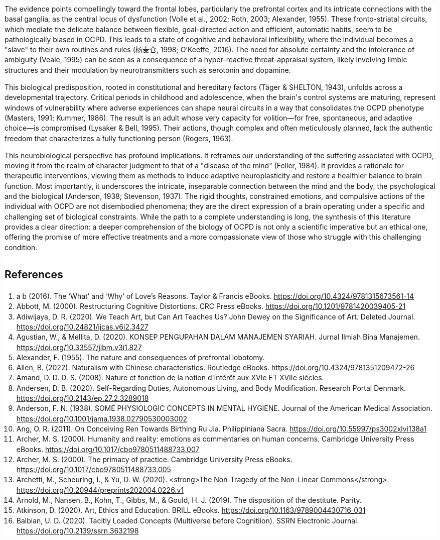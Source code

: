 The evidence points compellingly toward the frontal lobes, particularly the prefrontal cortex and its intricate connections with the basal ganglia, as the central locus of dysfunction (Volle et al., 2002; Roth, 2003; Alexander, 1955). These fronto-striatal circuits, which mediate the delicate balance between flexible, goal-directed action and efficient, automatic habits, seem to be pathologically biased in OCPD. This leads to a state of cognitive and behavioral inflexibility, where the individual becomes a "slave" to their own routines and rules (杨麦仓, 1998; O’Keeffe, 2016). The need for absolute certainty and the intolerance of ambiguity (Veale, 1995) can be seen as a consequence of a hyper-reactive threat-appraisal system, likely involving limbic structures and their modulation by neurotransmitters such as serotonin and dopamine.

This biological predisposition, rooted in constitutional and hereditary factors (Täger & SHELTON, 1943), unfolds across a developmental trajectory. Critical periods in childhood and adolescence, when the brain's control systems are maturing, represent windows of vulnerability where adverse experiences can shape neural circuits in a way that consolidates the OCPD phenotype (Masters, 1991; Kummer, 1986). The result is an adult whose very capacity for volition—for free, spontaneous, and adaptive choice—is compromised (Lysaker & Bell, 1995). Their actions, though complex and often meticulously planned, lack the authentic freedom that characterizes a fully functioning person (Rogers, 1963).

This neurobiological perspective has profound implications. It reframes our understanding of the suffering associated with OCPD, moving it from the realm of character judgment to that of a "disease of the mind" (Feller, 1984). It provides a rationale for therapeutic interventions, viewing them as methods to induce adaptive neuroplasticity and restore a healthier balance to brain function. Most importantly, it underscores the intricate, inseparable connection between the mind and the body, the psychological and the biological (Anderson, 1938; Stevenson, 1937). The rigid thoughts, constrained emotions, and compulsive actions of the individual with OCPD are not disembodied phenomena; they are the direct expression of a brain operating under a specific and challenging set of biological constraints. While the path to a complete understanding is long, the synthesis of this literature provides a clear direction: a deeper comprehension of the biology of OCPD is not only a scientific imperative but an ethical one, offering the promise of more effective treatments and a more compassionate view of those who struggle with this challenging condition.

## References

1. a b (2016). The ‘What’ and ‘Why’ of Love’s Reasons. Taylor & Francis eBooks. https://doi.org/10.4324/9781315673561-14
2. Abbott, M. (2000). Restructuring Cognitive Distortions. CRC Press eBooks. https://doi.org/10.1201/9781420039405-21
3. Adiwijaya, D. R. (2020). We Teach Art, but Can Art Teaches Us? John Dewey on the Significance of Art. Deleted Journal. https://doi.org/10.24821/ijcas.v6i2.3427
4. Agustian, W., & Mellita, D. (2020). KONSEP PENGUPAHAN DALAM MANAJEMEN SYARIAH. Jurnal Ilmiah Bina Manajemen. https://doi.org/10.33557/jibm.v3i1.827
5. Alexander, F. (1955). The nature and consequences of prefrontal lobotomy.
6. Allen, B. (2022). Naturalism with Chinese characteristics. Routledge eBooks. https://doi.org/10.4324/9781351209472-26
7. Amand, D. D. D. S. (2008). Nature et fonction de la notion d'intérêt aux XVIe ET XVIIe siècles.
8. Andersen, D. B. (2020). Self-Regarding Duties, Autonomous Living, and Body Modification. Research Portal Denmark. https://doi.org/10.2143/ep.27.2.3289018
9. Anderson, F. N. (1938). SOME PHYSIOLOGIC CONCEPTS IN MENTAL HYGIENE. Journal of the American Medical Association. https://doi.org/10.1001/jama.1938.02790530003002
10. Ang, O. R. (2011). On Conceiving Ren Towards Birthing Ru Jia. Philippiniana Sacra. https://doi.org/10.55997/ps3002xlvi138a1
11. Archer, M. S. (2000). Humanity and reality: emotions as commentaries on human concerns. Cambridge University Press eBooks. https://doi.org/10.1017/cbo9780511488733.007
12. Archer, M. S. (2000). The primacy of practice. Cambridge University Press eBooks. https://doi.org/10.1017/cbo9780511488733.005
13. Archetti, M., Scheuring, I., & Yu, D. W. (2020). &lt;strong&gt;The Non-Tragedy of the Non-Linear Commons&lt;/strong&gt;. https://doi.org/10.20944/preprints202004.0226.v1
14. Arnold, M., Nansen, B., Kohn, T., Gibbs, M., & Gould, H. J. (2019). The disposition of the destitute. Parity.
15. Atkinson, D. (2020). Art, Ethics and Education. BRILL eBooks. https://doi.org/10.1163/9789004430716_031
16. Balbian, U. D. (2020). Tacitly Loaded Concepts (Multiverse before Cognitiion). SSRN Electronic Journal. https://doi.org/10.2139/ssrn.3632198